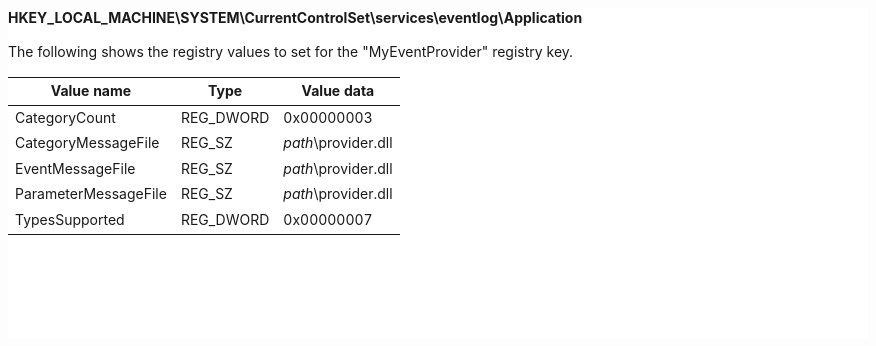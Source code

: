 **HKEY\_LOCAL\_MACHINE\\SYSTEM\\CurrentControlSet\\services\\eventlog\\Application**

The following shows the registry values to set for the "MyEventProvider" registry key.

| Value name           | Type       | Value data           |
|----------------------|------------|----------------------|
| CategoryCount        | REG\_DWORD | 0x00000003           |
| CategoryMessageFile  | REG\_SZ    | *path*\\provider.dll |
| EventMessageFile     | REG\_SZ    | *path*\\provider.dll |
| ParameterMessageFile | REG\_SZ    | *path*\\provider.dll |
| TypesSupported       | REG\_DWORD | 0x00000007           |



 

 

 



